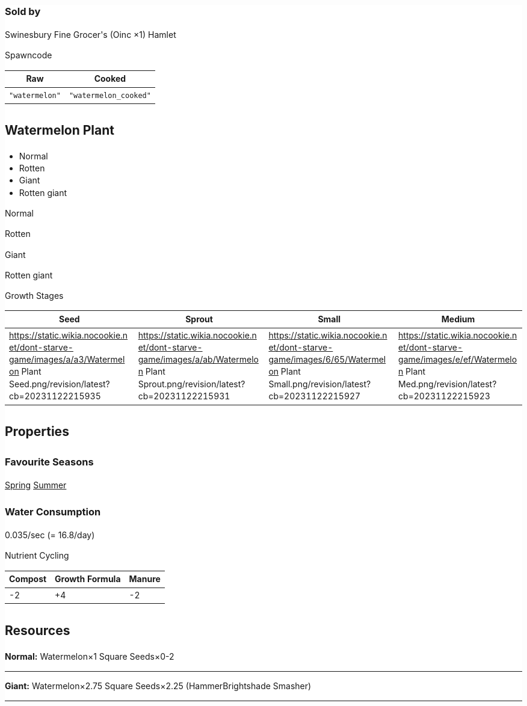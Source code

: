 ### Sold by

Swinesbury Fine Grocer's (Oinc ×1) Hamlet

Spawncode

| Raw | Cooked |
| --- | --- |
| `"watermelon"` | `"watermelon_cooked"` |

## Watermelon Plant

* Normal
* Rotten
* Giant
* Rotten giant

Normal

Rotten

Giant

Rotten giant

Growth Stages

| Seed | Sprout | Small | Medium |
| --- | --- | --- | --- |
| https://static.wikia.nocookie.net/dont-starve-game/images/a/a3/Watermelon Plant Seed.png/revision/latest?cb=20231122215935 | https://static.wikia.nocookie.net/dont-starve-game/images/a/ab/Watermelon Plant Sprout.png/revision/latest?cb=20231122215931 | https://static.wikia.nocookie.net/dont-starve-game/images/6/65/Watermelon Plant Small.png/revision/latest?cb=20231122215927 | https://static.wikia.nocookie.net/dont-starve-game/images/e/ef/Watermelon Plant Med.png/revision/latest?cb=20231122215923 |

## Properties

### Favourite Seasons

[Spring](/wiki/Spring "Spring") [Summer](/wiki/Summer "Summer")

### Water Consumption

0.035/sec (= 16.8/day)

Nutrient Cycling

| Compost | Growth Formula | Manure |
| --- | --- | --- |
| -2 | +4 | -2 |

## Resources

**Normal:** Watermelon×1 Square Seeds×0-2

---

**Giant:** Watermelon×2.75 Square Seeds×2.25 (HammerBrightshade Smasher)

---